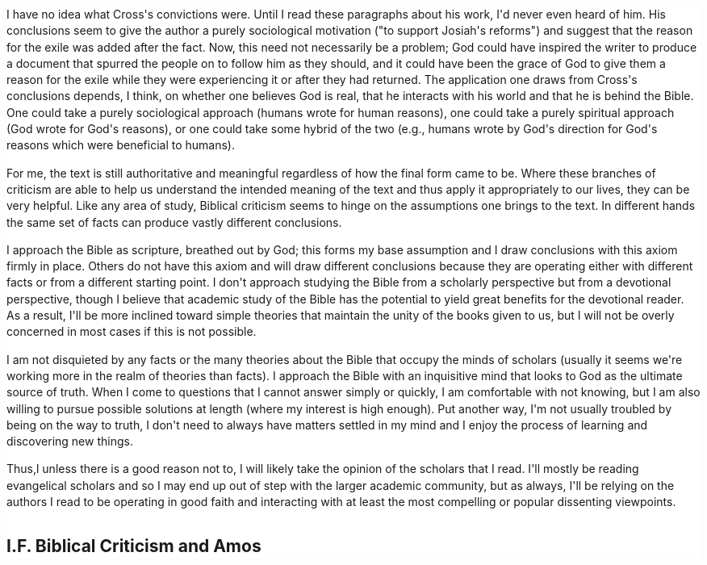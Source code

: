[^33]:
    Leonard, "Redaction Criticism," 174&ndash;175.

I have no idea what Cross's convictions were. Until I read these paragraphs
about his work, I'd never even heard of him. His conclusions seem to give the
author a purely sociological motivation ("to support Josiah's reforms") and
suggest that the reason for the exile was added after the fact. Now, this need
not necessarily be a problem; God could have inspired the writer to produce a
document that spurred the people on to follow him as they should, and it could
have been the grace of God to give them a reason for the exile while they were
experiencing it or after they had returned. The application one draws from
Cross's conclusions depends, I think, on whether one believes God is real, that
he interacts with his world and that he is behind the Bible. One could take a
purely sociological approach (humans wrote for human reasons), one could take a
purely spiritual approach (God wrote for God's reasons), or one could take some
hybrid of the two (e.g., humans wrote by God's direction for God's reasons which
were beneficial to humans).

For me, the text is still authoritative and meaningful regardless of how the
final form came to be. Where these branches of criticism are able to help us
understand the intended meaning of the text and thus apply it appropriately to
our lives, they can be very helpful. Like any area of study, Biblical criticism
seems to hinge on the assumptions one brings to the text. In different hands the
same set of facts can produce vastly different conclusions.

I approach the Bible as scripture, breathed out by God; this forms my base
assumption and I draw conclusions with this axiom firmly in place. Others do not
have this axiom and will draw different conclusions because they are operating
either with different facts or from a different starting point. I don't approach
studying the Bible from a scholarly perspective but from a devotional
perspective, though I believe that academic study of the Bible has the potential
to yield great benefits for the devotional reader. As a result, I'll be more
inclined toward simple theories that maintain the unity of the books given to
us, but I will not be overly concerned in most cases if this is not possible.

I am not disquieted by any facts or the many theories about the Bible that
occupy the minds of scholars (usually it seems we're working more in the realm
of theories than facts). I approach the Bible with an inquisitive mind that
looks to God as the ultimate source of truth. When I come to questions that I
cannot answer simply or quickly, I am comfortable with not knowing, but I am
also willing to pursue possible solutions at length (where my interest is high
enough). Put another way, I'm not usually troubled by being on the way to truth,
I don't need to always have matters settled in my mind and I enjoy the process
of learning and discovering new things.

Thus,l unless there is a good reason not to, I will likely take the opinion of
the scholars that I read. I'll mostly be reading evangelical scholars and so I
may end up out of step with the larger academic community, but as always, I'll
be relying on the authors I read to be operating in good faith and interacting
with at least the most compelling or popular dissenting viewpoints.

## I.F. Biblical Criticism and Amos

